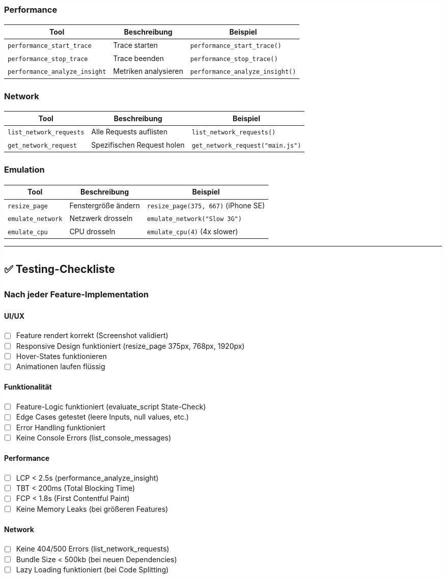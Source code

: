 ### Performance
| Tool | Beschreibung | Beispiel |
|------|-------------|----------|
| `performance_start_trace` | Trace starten | `performance_start_trace()` |
| `performance_stop_trace` | Trace beenden | `performance_stop_trace()` |
| `performance_analyze_insight` | Metriken analysieren | `performance_analyze_insight()` |

### Network
| Tool | Beschreibung | Beispiel |
|------|-------------|----------|
| `list_network_requests` | Alle Requests auflisten | `list_network_requests()` |
| `get_network_request` | Spezifischen Request holen | `get_network_request("main.js")` |

### Emulation
| Tool | Beschreibung | Beispiel |
|------|-------------|----------|
| `resize_page` | Fenstergröße ändern | `resize_page(375, 667)` (iPhone SE) |
| `emulate_network` | Netzwerk drosseln | `emulate_network("Slow 3G")` |
| `emulate_cpu` | CPU drosseln | `emulate_cpu(4)` (4x slower) |

---

## ✅ Testing-Checkliste

### Nach jeder Feature-Implementation

#### UI/UX
- [ ] Feature rendert korrekt (Screenshot validiert)
- [ ] Responsive Design funktioniert (resize_page 375px, 768px, 1920px)
- [ ] Hover-States funktionieren
- [ ] Animationen laufen flüssig

#### Funktionalität
- [ ] Feature-Logic funktioniert (evaluate_script State-Check)
- [ ] Edge Cases getestet (leere Inputs, null values, etc.)
- [ ] Error Handling funktioniert
- [ ] Keine Console Errors (list_console_messages)

#### Performance
- [ ] LCP < 2.5s (performance_analyze_insight)
- [ ] TBT < 200ms (Total Blocking Time)
- [ ] FCP < 1.8s (First Contentful Paint)
- [ ] Keine Memory Leaks (bei größeren Features)

#### Network
- [ ] Keine 404/500 Errors (list_network_requests)
- [ ] Bundle Size < 500kb (bei neuen Dependencies)
- [ ] Lazy Loading funktioniert (bei Code Splitting)
